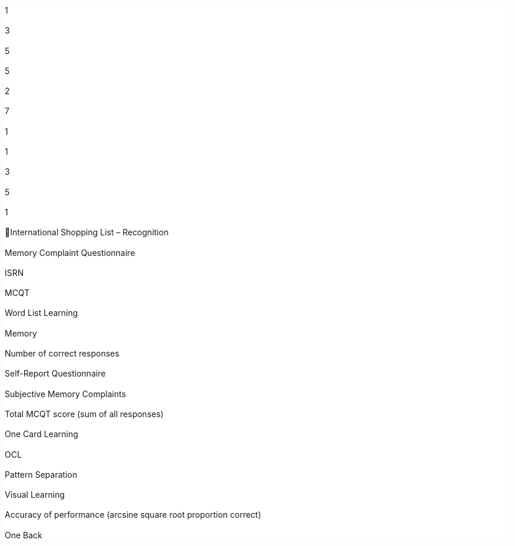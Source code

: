 1

3

5

5

2

7

1

1

3

5

1

International Shopping List –
Recognition

Memory Complaint
Questionnaire

ISRN

MCQT

Word List
Learning

Memory

Number of correct responses

Self-Report
Questionnaire

Subjective
Memory
Complaints

Total MCQT score (sum of all
responses)

One Card Learning

OCL

Pattern
Separation

Visual
Learning

Accuracy of performance (arcsine
square root proportion correct)

One Back
